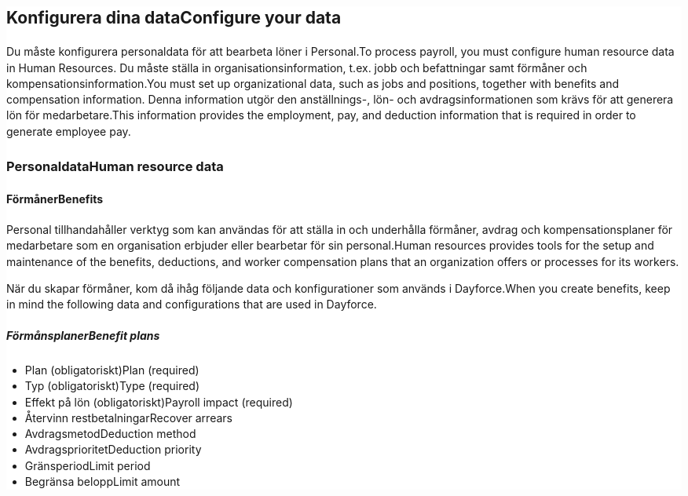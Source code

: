 ## <a name="configure-your-data"></a><span data-ttu-id="92aaa-142">Konfigurera dina data</span><span class="sxs-lookup"><span data-stu-id="92aaa-142">Configure your data</span></span> 

<span data-ttu-id="92aaa-143">Du måste konfigurera personaldata för att bearbeta löner i Personal.</span><span class="sxs-lookup"><span data-stu-id="92aaa-143">To process payroll, you must configure human resource data in Human Resources.</span></span> <span data-ttu-id="92aaa-144">Du måste ställa in organisationsinformation, t.ex. jobb och befattningar samt förmåner och kompensationsinformation.</span><span class="sxs-lookup"><span data-stu-id="92aaa-144">You must set up organizational data, such as jobs and positions, together with benefits and compensation information.</span></span> <span data-ttu-id="92aaa-145">Denna information utgör den anställnings-, lön- och avdragsinformationen som krävs för att generera lön för medarbetare.</span><span class="sxs-lookup"><span data-stu-id="92aaa-145">This information provides the employment, pay, and deduction information that is required in order to generate employee pay.</span></span>

### <a name="human-resource-data"></a><span data-ttu-id="92aaa-146">Personaldata</span><span class="sxs-lookup"><span data-stu-id="92aaa-146">Human resource data</span></span>

#### <a name="benefits"></a><span data-ttu-id="92aaa-147">Förmåner</span><span class="sxs-lookup"><span data-stu-id="92aaa-147">Benefits</span></span> 

<span data-ttu-id="92aaa-148">Personal tillhandahåller verktyg som kan användas för att ställa in och underhålla förmåner, avdrag och kompensationsplaner för medarbetare som en organisation erbjuder eller bearbetar för sin personal.</span><span class="sxs-lookup"><span data-stu-id="92aaa-148">Human resources provides tools for the setup and maintenance of the benefits, deductions, and worker compensation plans that an organization offers or processes for its workers.</span></span>

<span data-ttu-id="92aaa-149">När du skapar förmåner, kom då ihåg följande data och konfigurationer som används i Dayforce.</span><span class="sxs-lookup"><span data-stu-id="92aaa-149">When you create benefits, keep in mind the following data and configurations that are used in Dayforce.</span></span>

##### <a name="benefit-plans"></a><span data-ttu-id="92aaa-150">Förmånsplaner</span><span class="sxs-lookup"><span data-stu-id="92aaa-150">Benefit plans</span></span>

- <span data-ttu-id="92aaa-151">Plan (obligatoriskt)</span><span class="sxs-lookup"><span data-stu-id="92aaa-151">Plan (required)</span></span>
- <span data-ttu-id="92aaa-152">Typ (obligatoriskt)</span><span class="sxs-lookup"><span data-stu-id="92aaa-152">Type (required)</span></span>
- <span data-ttu-id="92aaa-153">Effekt på lön (obligatoriskt)</span><span class="sxs-lookup"><span data-stu-id="92aaa-153">Payroll impact (required)</span></span>
- <span data-ttu-id="92aaa-154">Återvinn restbetalningar</span><span class="sxs-lookup"><span data-stu-id="92aaa-154">Recover arrears</span></span>
- <span data-ttu-id="92aaa-155">Avdragsmetod</span><span class="sxs-lookup"><span data-stu-id="92aaa-155">Deduction method</span></span>
- <span data-ttu-id="92aaa-156">Avdragsprioritet</span><span class="sxs-lookup"><span data-stu-id="92aaa-156">Deduction priority</span></span>
- <span data-ttu-id="92aaa-157">Gränsperiod</span><span class="sxs-lookup"><span data-stu-id="92aaa-157">Limit period</span></span>
- <span data-ttu-id="92aaa-158">Begränsa belopp</span><span class="sxs-lookup"><span data-stu-id="92aaa-158">Limit amount</span></span>

